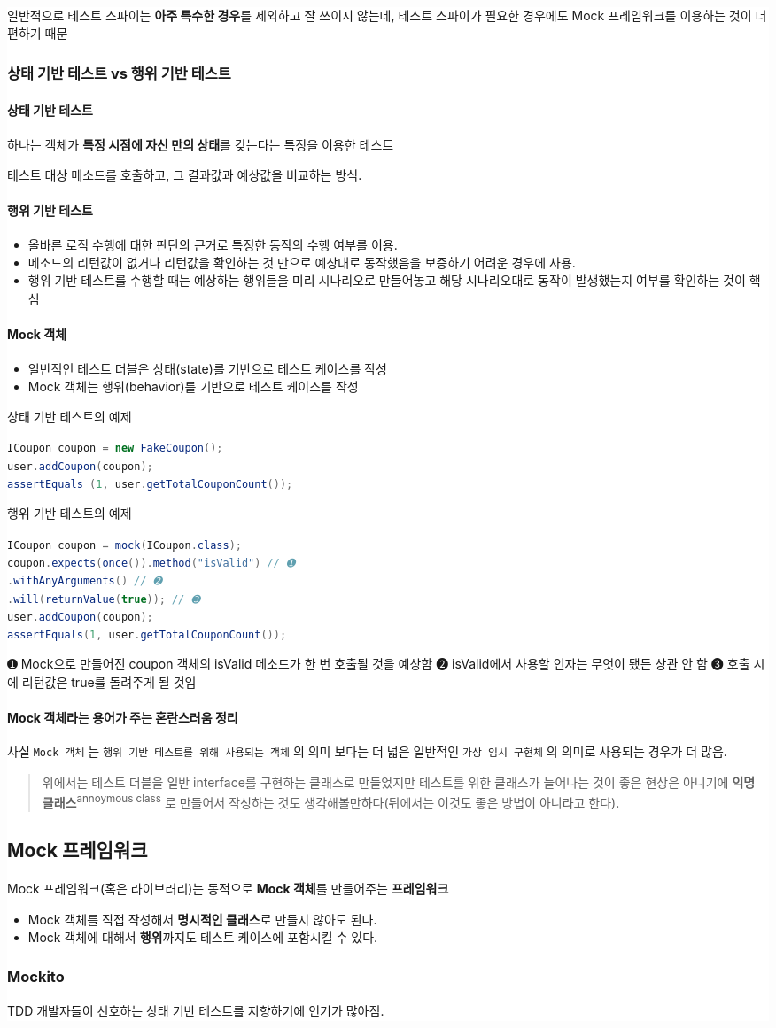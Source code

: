 일반적으로 테스트 스파이는 **아주 특수한 경우**를 제외하고 잘 쓰이지 않는데, 테스트 스파이가 필요한 경우에도 Mock 프레임워크를 이용하는 것이 더 편하기 때문


### 상태 기반 테스트 vs 행위 기반 테스트

#### 상태 기반 테스트

하나는 객체가 **특정 시점에 자신 만의 상태**를 갖는다는 특징을 이용한 테스트

테스트 대상 메소드를 호출하고, 그 결과값과 예상값을 비교하는 방식.

#### 행위 기반 테스트
- 올바른 로직 수행에 대한 판단의 근거로 특정한 동작의 수행 여부를 이용.
- 메소드의 리턴값이 없거나 리턴값을 확인하는 것 만으로 예상대로 동작했음을 보증하기 어려운 경우에 사용.
- 행위 기반 테스트를 수행할 때는 예상하는 행위들을 미리 시나리오로 만들어놓고 해당 시나리오대로 동작이 발생했는지 여부를 확인하는 것이 핵심


#### Mock 객체
- 일반적인 테스트 더블은 상태(state)를 기반으로 테스트 케이스를 작성
- Mock 객체는 행위(behavior)를 기반으로 테스트 케이스를 작성

상태 기반 테스트의 예제
```java
ICoupon coupon = new FakeCoupon();
user.addCoupon(coupon);
assertEquals (1, user.getTotalCouponCount());
```

행위 기반 테스트의 예제
```java
ICoupon coupon = mock(ICoupon.class);
coupon.expects(once()).method("isValid") // ➊
.withAnyArguments() // ➋
.will(returnValue(true)); // ➌
user.addCoupon(coupon);
assertEquals(1, user.getTotalCouponCount());
```
➊ Mock으로 만들어진 coupon 객체의 isValid 메소드가 한 번 호출될 것을 예상함
➋ isValid에서 사용할 인자는 무엇이 됐든 상관 안 함
➌ 호출 시에 리턴값은 true를 돌려주게 될 것임

#### Mock 객체라는 용어가 주는 혼란스러움 정리
사실 `Mock 객체` 는 `행위 기반 테스트를 위해 사용되는 객체` 의 의미 보다는 더 넓은 일반적인 `가상 임시 구현체` 의 의미로 사용되는 경우가 더 많음.

> 위에서는 테스트 더블을 일반 interface를 구현하는 클래스로 만들었지만 테스트를 위한 클래스가 늘어나는 것이 좋은 현상은 아니기에 **익명 클래스**<sup>annoymous class</sup> 로 만들어서 작성하는 것도 생각해볼만하다(뒤에서는 이것도 좋은 방법이 아니라고 한다).


## Mock 프레임워크
Mock 프레임워크(혹은 라이브러리)는 동적으로 **Mock 객체**를 만들어주는 **프레임워크**

- Mock 객체를 직접 작성해서 **명시적인 클래스**로 만들지 않아도 된다.
- Mock 객체에 대해서 **행위**까지도 테스트 케이스에 포함시킬 수 있다.

### Mockito
TDD 개발자들이 선호하는 상태 기반 테스트를 지향하기에 인기가 많아짐.
